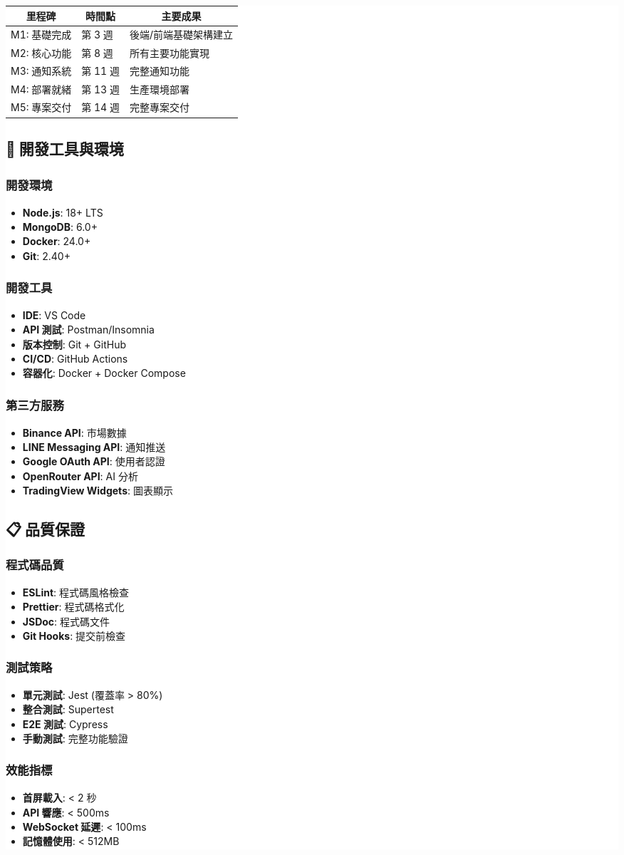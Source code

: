 | 里程碑 | 時間點 | 主要成果 |
|--------|--------|----------|
| M1: 基礎完成 | 第 3 週 | 後端/前端基礎架構建立 |
| M2: 核心功能 | 第 8 週 | 所有主要功能實現 |
| M3: 通知系統 | 第 11 週 | 完整通知功能 |
| M4: 部署就緒 | 第 13 週 | 生產環境部署 |
| M5: 專案交付 | 第 14 週 | 完整專案交付 |

## 🔧 開發工具與環境

### 開發環境
- **Node.js**: 18+ LTS
- **MongoDB**: 6.0+
- **Docker**: 24.0+
- **Git**: 2.40+

### 開發工具
- **IDE**: VS Code
- **API 測試**: Postman/Insomnia
- **版本控制**: Git + GitHub
- **CI/CD**: GitHub Actions
- **容器化**: Docker + Docker Compose

### 第三方服務
- **Binance API**: 市場數據
- **LINE Messaging API**: 通知推送
- **Google OAuth API**: 使用者認證
- **OpenRouter API**: AI 分析
- **TradingView Widgets**: 圖表顯示

## 📋 品質保證

### 程式碼品質
- **ESLint**: 程式碼風格檢查
- **Prettier**: 程式碼格式化
- **JSDoc**: 程式碼文件
- **Git Hooks**: 提交前檢查

### 測試策略
- **單元測試**: Jest (覆蓋率 > 80%)
- **整合測試**: Supertest
- **E2E 測試**: Cypress
- **手動測試**: 完整功能驗證

### 效能指標
- **首屏載入**: < 2 秒
- **API 響應**: < 500ms
- **WebSocket 延遲**: < 100ms
- **記憶體使用**: < 512MB
